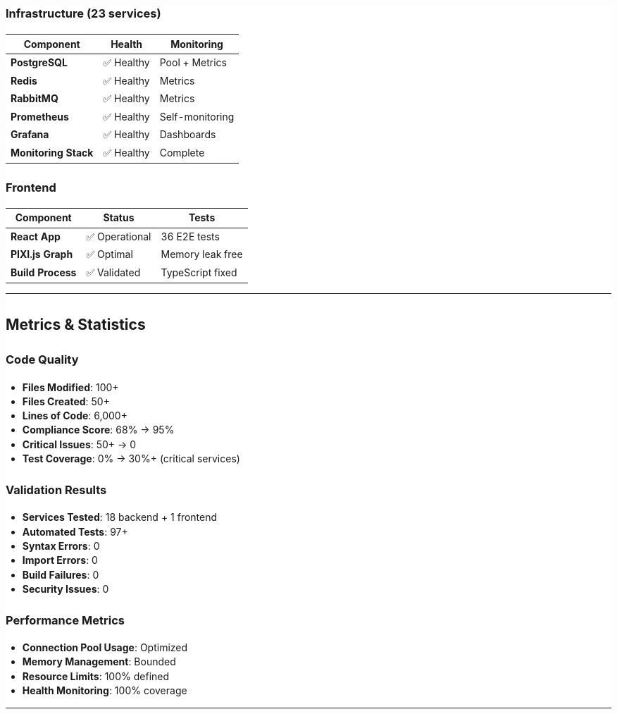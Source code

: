### Infrastructure (23 services)
| Component | Health | Monitoring |
|-----------|--------|------------|
| **PostgreSQL** | ✅ Healthy | Pool + Metrics |
| **Redis** | ✅ Healthy | Metrics |
| **RabbitMQ** | ✅ Healthy | Metrics |
| **Prometheus** | ✅ Healthy | Self-monitoring |
| **Grafana** | ✅ Healthy | Dashboards |
| **Monitoring Stack** | ✅ Healthy | Complete |

### Frontend
| Component | Status | Tests |
|-----------|--------|-------|
| **React App** | ✅ Operational | 36 E2E tests |
| **PIXI.js Graph** | ✅ Optimal | Memory leak free |
| **Build Process** | ✅ Validated | TypeScript fixed |

---

## Metrics & Statistics

### Code Quality
- **Files Modified**: 100+
- **Files Created**: 50+
- **Lines of Code**: 6,000+
- **Compliance Score**: 68% → 95%
- **Critical Issues**: 50+ → 0
- **Test Coverage**: 0% → 30%+ (critical services)

### Validation Results
- **Services Tested**: 18 backend + 1 frontend
- **Automated Tests**: 97+
- **Syntax Errors**: 0
- **Import Errors**: 0
- **Build Failures**: 0
- **Security Issues**: 0

### Performance Metrics
- **Connection Pool Usage**: Optimized
- **Memory Management**: Bounded
- **Resource Limits**: 100% defined
- **Health Monitoring**: 100% coverage

---